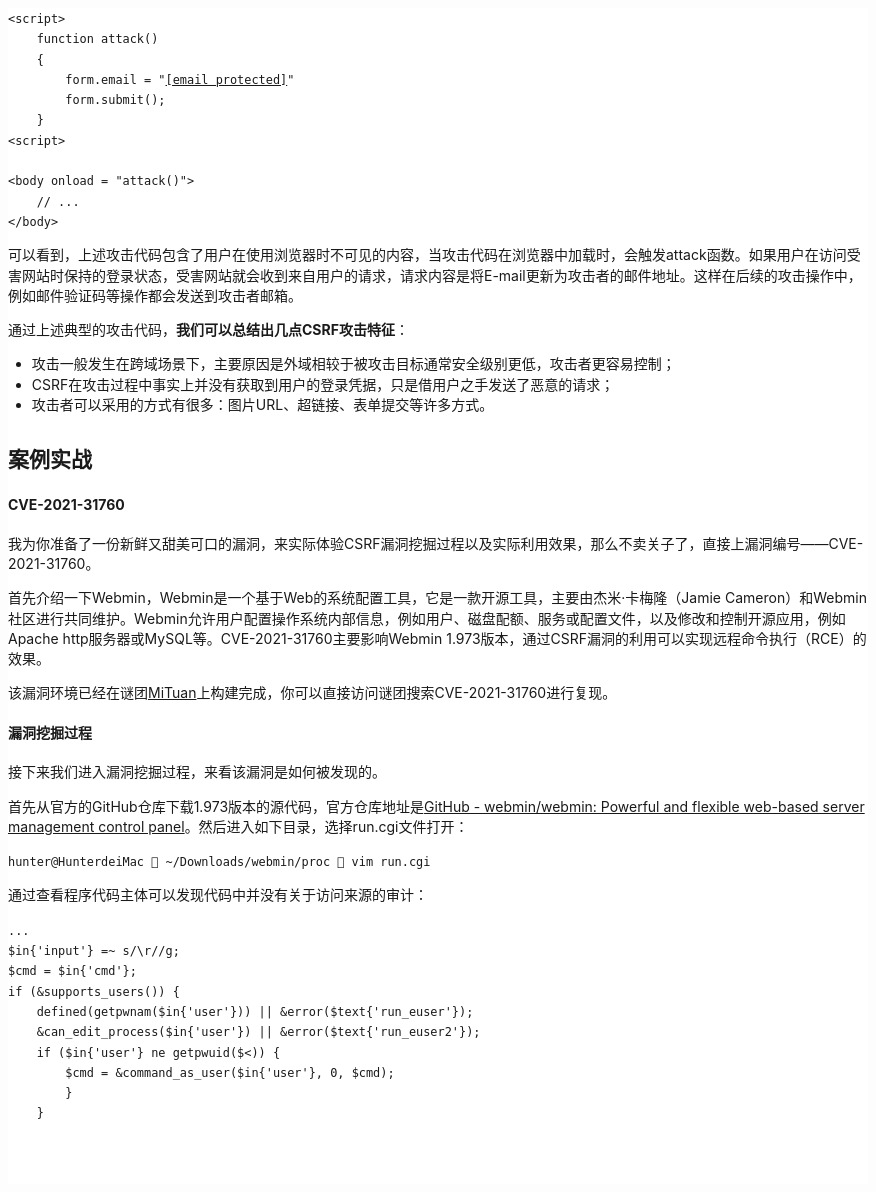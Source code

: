 <pre><code class="language-javascript">&lt;script&gt;
    function attack()
    {
        form.email = &quot;<a href="/cdn-cgi/l/email-protection" class="__cf_email__" data-cfemail="0c6d78786d6f67697e4c69746d617c6069226f6361">[email&#160;protected]</a>&quot;
        form.submit();
    }
&lt;script&gt;

&lt;body onload = &quot;attack()&quot;&gt;
    // ...
&lt;/body&gt;
</code></pre>

<p>可以看到，上述攻击代码包含了用户在使用浏览器时不可见的内容，当攻击代码在浏览器中加载时，会触发attack函数。如果用户在访问受害网站时保持的登录状态，受害网站就会收到来自用户的请求，请求内容是将E-mail更新为攻击者的邮件地址。这样在后续的攻击操作中，例如邮件验证码等操作都会发送到攻击者邮箱。</p>

<p>通过上述典型的攻击代码，<strong>我们可以总结出几点CSRF攻击特征</strong>：</p>

<ul>
<li>攻击一般发生在跨域场景下，主要原因是外域相较于被攻击目标通常安全级别更低，攻击者更容易控制；</li>
<li>CSRF在攻击过程中事实上并没有获取到用户的登录凭据，只是借用户之手发送了恶意的请求；</li>
<li>攻击者可以采用的方式有很多：图片URL、超链接、表单提交等许多方式。</li>
</ul>

<h2 id="案例实战">案例实战</h2>

<h4 id="cve-2021-31760">CVE-2021-31760</h4>

<p>我为你准备了一份新鲜又甜美可口的漏洞，来实际体验CSRF漏洞挖掘过程以及实际利用效果，那么不卖关子了，直接上漏洞编号——CVE-2021-31760。</p>

<p>首先介绍一下Webmin，Webmin是一个基于Web的系统配置工具，它是一款开源工具，主要由杰米·卡梅隆（Jamie Cameron）和Webmin社区进行共同维护。Webmin允许用户配置操作系统内部信息，例如用户、磁盘配额、服务或配置文件，以及修改和控制开源应用，例如Apache http服务器或MySQL等。CVE-2021-31760主要影响Webmin 1.973版本，通过CSRF漏洞的利用可以实现远程命令执行（RCE）的效果。</p>

<p>该漏洞环境已经在谜团<a href="https://mituan.zone/#/" target="_blank">MiTuan</a>上构建完成，你可以直接访问谜团搜索CVE-2021-31760进行复现。</p>

<h4 id="漏洞挖掘过程">漏洞挖掘过程</h4>

<p>接下来我们进入漏洞挖掘过程，来看该漏洞是如何被发现的。</p>

<p>首先从官方的GitHub仓库下载1.973版本的源代码，官方仓库地址是<a href="https://github.com/webmin/webmin" target="_blank">GitHub - webmin/webmin: Powerful and flexible web-based server management control panel</a>。然后进入如下目录，选择run.cgi文件打开：</p>

<pre><code class="language-bash">hunter@HunterdeiMac  ~/Downloads/webmin/proc  vim run.cgi
</code></pre>

<p>通过查看程序代码主体可以发现代码中并没有关于访问来源的审计：</p>

<pre><code class="language-bash">...
$in{'input'} =~ s/\r//g;
$cmd = $in{'cmd'};
if (&amp;supports_users()) {
    defined(getpwnam($in{'user'})) || &amp;error($text{'run_euser'});
    &amp;can_edit_process($in{'user'}) || &amp;error($text{'run_euser2'});
    if ($in{'user'} ne getpwuid($&lt;)) {
        $cmd = &amp;command_as_user($in{'user'}, 0, $cmd);
        }
    }
